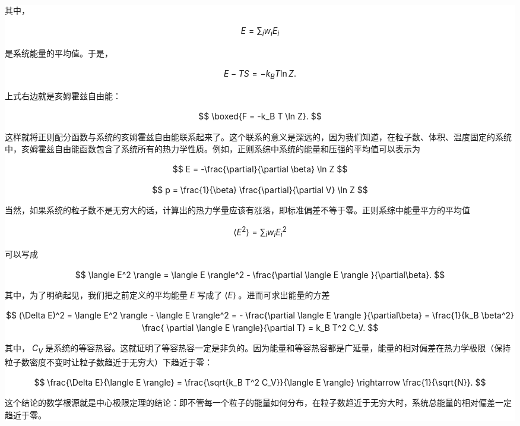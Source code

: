 其中，

$$
E = \sum_i w_i E_i
$$

是系统能量的平均值。于是，

$$
E - TS = -k_B T\ln Z.
$$

上式右边就是亥姆霍兹自由能：

$$
\boxed{F = -k_B T \ln Z}.
$$

这样就将正则配分函数与系统的亥姆霍兹自由能联系起来了。这个联系的意义是深远的，因为我们知道，在粒子数、体积、温度固定的系统中，亥姆霍兹自由能函数包含了系统所有的热力学性质。例如，正则系综中系统的能量和压强的平均值可以表示为

$$
E = -\frac{\partial}{\partial \beta} \ln Z
$$

$$
p = \frac{1}{\beta} \frac{\partial}{\partial V} \ln Z
$$

当然，如果系统的粒子数不是无穷大的话，计算出的热力学量应该有涨落，即标准偏差不等于零。正则系综中能量平方的平均值

$$
\langle E^2 \rangle = \sum_i w_i E_i^2
$$

可以写成

$$
\langle E^2 \rangle = \langle E \rangle^2 - \frac{\partial \langle E \rangle }{\partial\beta}.
$$

其中，为了明确起见，我们把之前定义的平均能量 $E$ 写成了 $\langle E\rangle$ 。进而可求出能量的方差

$$
(\Delta E)^2 = \langle E^2 \rangle - \langle E \rangle^2
= - \frac{\partial \langle E \rangle }{\partial\beta}
= \frac{1}{k_B \beta^2} \frac{ \partial \langle E \rangle}{\partial T}
= k_B T^2 C_V.
$$

其中， $C_V$ 是系统的等容热容。这就证明了等容热容一定是非负的。因为能量和等容热容都是广延量，能量的相对偏差在热力学极限（保持粒子数密度不变时让粒子数趋近于无穷大）下趋近于零：

$$
\frac{\Delta E}{\langle E \rangle}
= \frac{\sqrt{k_B T^2 C_V}}{\langle E \rangle}
\rightarrow \frac{1}{\sqrt{N}}.
$$

这个结论的数学根源就是中心极限定理的结论：即不管每一个粒子的能量如何分布，在粒子数趋近于无穷大时，系统总能量的相对偏差一定趋近于零。
